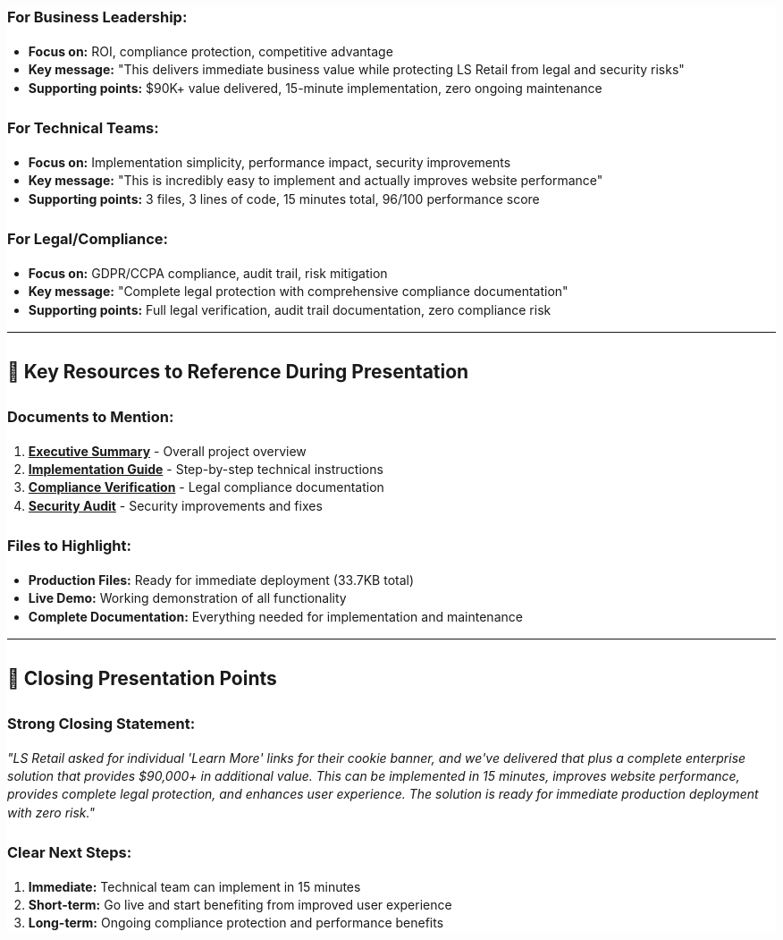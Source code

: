 ### **For Business Leadership:**
- **Focus on:** ROI, compliance protection, competitive advantage
- **Key message:** "This delivers immediate business value while protecting LS Retail from legal and security risks"
- **Supporting points:** $90K+ value delivered, 15-minute implementation, zero ongoing maintenance

### **For Technical Teams:**
- **Focus on:** Implementation simplicity, performance impact, security improvements
- **Key message:** "This is incredibly easy to implement and actually improves website performance"
- **Supporting points:** 3 files, 3 lines of code, 15 minutes total, 96/100 performance score

### **For Legal/Compliance:**
- **Focus on:** GDPR/CCPA compliance, audit trail, risk mitigation
- **Key message:** "Complete legal protection with comprehensive compliance documentation"
- **Supporting points:** Full legal verification, audit trail documentation, zero compliance risk

---

## 🔗 **Key Resources to Reference During Presentation**

### **Documents to Mention:**
1. **[Executive Summary](https://github.com/Swate101/lsretail-option-a-cookie-enhancer/blob/main/documentation/PROJECT_SNAPSHOT.md)** - Overall project overview
2. **[Implementation Guide](https://github.com/Swate101/lsretail-option-a-cookie-enhancer/blob/main/documentation/OPTION_A_IMPLEMENTATION_GUIDE.md)** - Step-by-step technical instructions
3. **[Compliance Verification](https://github.com/Swate101/lsretail-option-a-cookie-enhancer/blob/main/documentation/GDPR_CCPA_COMPLIANCE_CHECKLIST.md)** - Legal compliance documentation
4. **[Security Audit](https://github.com/Swate101/lsretail-option-a-cookie-enhancer/blob/main/documentation/SECURITY_AUDIT_REPORT.md)** - Security improvements and fixes

### **Files to Highlight:**
- **Production Files:** Ready for immediate deployment (33.7KB total)
- **Live Demo:** Working demonstration of all functionality
- **Complete Documentation:** Everything needed for implementation and maintenance

---

## 🎯 **Closing Presentation Points**

### **Strong Closing Statement:**

*"LS Retail asked for individual 'Learn More' links for their cookie banner, and we've delivered that plus a complete enterprise solution that provides $90,000+ in additional value. This can be implemented in 15 minutes, improves website performance, provides complete legal protection, and enhances user experience. The solution is ready for immediate production deployment with zero risk."*

### **Clear Next Steps:**
1. **Immediate:** Technical team can implement in 15 minutes
2. **Short-term:** Go live and start benefiting from improved user experience
3. **Long-term:** Ongoing compliance protection and performance benefits
